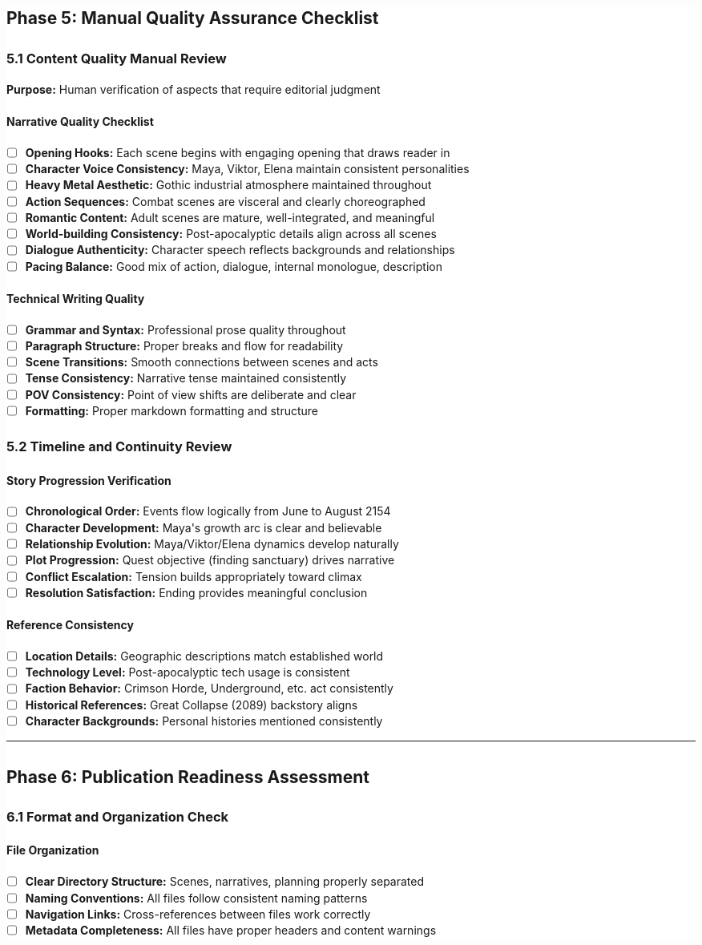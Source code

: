 ## Phase 5: Manual Quality Assurance Checklist

### 5.1 Content Quality Manual Review

**Purpose:** Human verification of aspects that require editorial judgment

#### Narrative Quality Checklist
- [ ] **Opening Hooks:** Each scene begins with engaging opening that draws reader in
- [ ] **Character Voice Consistency:** Maya, Viktor, Elena maintain consistent personalities
- [ ] **Heavy Metal Aesthetic:** Gothic industrial atmosphere maintained throughout
- [ ] **Action Sequences:** Combat scenes are visceral and clearly choreographed
- [ ] **Romantic Content:** Adult scenes are mature, well-integrated, and meaningful
- [ ] **World-building Consistency:** Post-apocalyptic details align across all scenes
- [ ] **Dialogue Authenticity:** Character speech reflects backgrounds and relationships
- [ ] **Pacing Balance:** Good mix of action, dialogue, internal monologue, description

#### Technical Writing Quality
- [ ] **Grammar and Syntax:** Professional prose quality throughout
- [ ] **Paragraph Structure:** Proper breaks and flow for readability
- [ ] **Scene Transitions:** Smooth connections between scenes and acts
- [ ] **Tense Consistency:** Narrative tense maintained consistently
- [ ] **POV Consistency:** Point of view shifts are deliberate and clear
- [ ] **Formatting:** Proper markdown formatting and structure

### 5.2 Timeline and Continuity Review

#### Story Progression Verification
- [ ] **Chronological Order:** Events flow logically from June to August 2154
- [ ] **Character Development:** Maya's growth arc is clear and believable
- [ ] **Relationship Evolution:** Maya/Viktor/Elena dynamics develop naturally
- [ ] **Plot Progression:** Quest objective (finding sanctuary) drives narrative
- [ ] **Conflict Escalation:** Tension builds appropriately toward climax
- [ ] **Resolution Satisfaction:** Ending provides meaningful conclusion

#### Reference Consistency
- [ ] **Location Details:** Geographic descriptions match established world
- [ ] **Technology Level:** Post-apocalyptic tech usage is consistent
- [ ] **Faction Behavior:** Crimson Horde, Underground, etc. act consistently
- [ ] **Historical References:** Great Collapse (2089) backstory aligns
- [ ] **Character Backgrounds:** Personal histories mentioned consistently

---

## Phase 6: Publication Readiness Assessment

### 6.1 Format and Organization Check

#### File Organization
- [ ] **Clear Directory Structure:** Scenes, narratives, planning properly separated
- [ ] **Naming Conventions:** All files follow consistent naming patterns
- [ ] **Navigation Links:** Cross-references between files work correctly
- [ ] **Metadata Completeness:** All files have proper headers and content warnings
